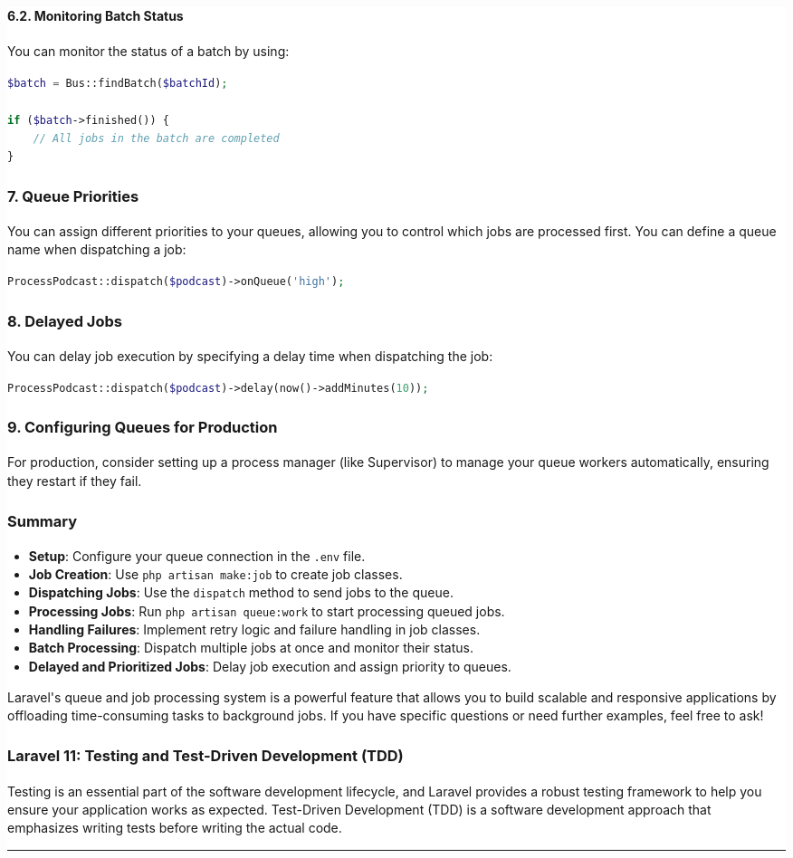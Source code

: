 #### 6.2. **Monitoring Batch Status**

You can monitor the status of a batch by using:

```php
$batch = Bus::findBatch($batchId);

if ($batch->finished()) {
    // All jobs in the batch are completed
}
```

### 7. **Queue Priorities**

You can assign different priorities to your queues, allowing you to control which jobs are processed first. You can define a queue name when dispatching a job:

```php
ProcessPodcast::dispatch($podcast)->onQueue('high');
```

### 8. **Delayed Jobs**

You can delay job execution by specifying a delay time when dispatching the job:

```php
ProcessPodcast::dispatch($podcast)->delay(now()->addMinutes(10));
```

### 9. **Configuring Queues for Production**

For production, consider setting up a process manager (like Supervisor) to manage your queue workers automatically, ensuring they restart if they fail.

### Summary

- **Setup**: Configure your queue connection in the `.env` file.
- **Job Creation**: Use `php artisan make:job` to create job classes.
- **Dispatching Jobs**: Use the `dispatch` method to send jobs to the queue.
- **Processing Jobs**: Run `php artisan queue:work` to start processing queued jobs.
- **Handling Failures**: Implement retry logic and failure handling in job classes.
- **Batch Processing**: Dispatch multiple jobs at once and monitor their status.
- **Delayed and Prioritized Jobs**: Delay job execution and assign priority to queues.

Laravel's queue and job processing system is a powerful feature that allows you to build scalable and responsive applications by offloading time-consuming tasks to background jobs. If you have specific questions or need further examples, feel free to ask!


### Laravel 11: Testing and Test-Driven Development (TDD)

Testing is an essential part of the software development lifecycle, and Laravel provides a robust testing framework to help you ensure your application works as expected. Test-Driven Development (TDD) is a software development approach that emphasizes writing tests before writing the actual code.

---
